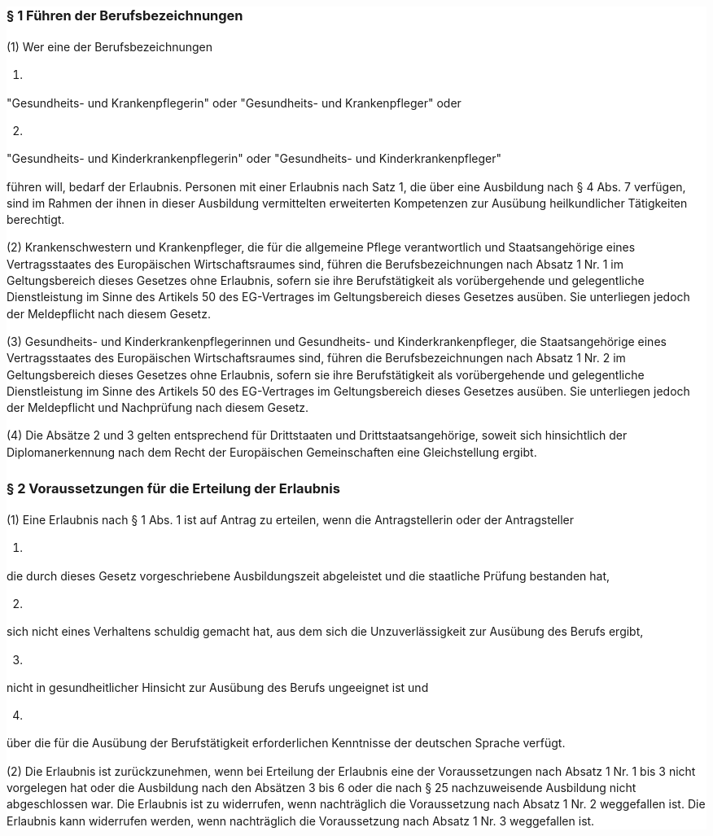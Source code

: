 ### 

### § 1 Führen der Berufsbezeichnungen

(1) Wer eine der Berufsbezeichnungen

1.  
"Gesundheits- und Krankenpflegerin" oder "Gesundheits- und Krankenpfleger" oder

2.  
"Gesundheits- und Kinderkrankenpflegerin" oder "Gesundheits- und Kinderkrankenpfleger"

führen will, bedarf der Erlaubnis. Personen mit einer Erlaubnis nach Satz 1, die über eine Ausbildung nach § 4 Abs. 7 verfügen, sind im Rahmen der ihnen in dieser Ausbildung vermittelten erweiterten Kompetenzen zur Ausübung heilkundlicher Tätigkeiten berechtigt.

(2) Krankenschwestern und Krankenpfleger, die für die allgemeine Pflege verantwortlich und Staatsangehörige eines Vertragsstaates des Europäischen Wirtschaftsraumes sind, führen die Berufsbezeichnungen nach Absatz 1 Nr. 1 im Geltungsbereich dieses Gesetzes ohne Erlaubnis, sofern sie ihre Berufstätigkeit als vorübergehende und gelegentliche Dienstleistung im Sinne des Artikels 50 des EG-Vertrages im Geltungsbereich dieses Gesetzes ausüben. Sie unterliegen jedoch der Meldepflicht nach diesem Gesetz.

(3) Gesundheits- und Kinderkrankenpflegerinnen und Gesundheits- und Kinderkrankenpfleger, die Staatsangehörige eines Vertragsstaates des Europäischen Wirtschaftsraumes sind, führen die Berufsbezeichnungen nach Absatz 1 Nr. 2 im Geltungsbereich dieses Gesetzes ohne Erlaubnis, sofern sie ihre Berufstätigkeit als vorübergehende und gelegentliche Dienstleistung im Sinne des Artikels 50 des EG-Vertrages im Geltungsbereich dieses Gesetzes ausüben. Sie unterliegen jedoch der Meldepflicht und Nachprüfung nach diesem Gesetz.

(4) Die Absätze 2 und 3 gelten entsprechend für Drittstaaten und Drittstaatsangehörige, soweit sich hinsichtlich der Diplomanerkennung nach dem Recht der Europäischen Gemeinschaften eine Gleichstellung ergibt.

### § 2 Voraussetzungen für die Erteilung der Erlaubnis

(1) Eine Erlaubnis nach § 1 Abs. 1 ist auf Antrag zu erteilen, wenn die Antragstellerin oder der Antragsteller

1.  
die durch dieses Gesetz vorgeschriebene Ausbildungszeit abgeleistet und die staatliche Prüfung bestanden hat,

2.  
sich nicht eines Verhaltens schuldig gemacht hat, aus dem sich die Unzuverlässigkeit zur Ausübung des Berufs ergibt,

3.  
nicht in gesundheitlicher Hinsicht zur Ausübung des Berufs ungeeignet ist und

4.  
über die für die Ausübung der Berufstätigkeit erforderlichen Kenntnisse der deutschen Sprache verfügt.

(2) Die Erlaubnis ist zurückzunehmen, wenn bei Erteilung der Erlaubnis eine der Voraussetzungen nach Absatz 1 Nr. 1 bis 3 nicht vorgelegen hat oder die Ausbildung nach den Absätzen 3 bis 6 oder die nach § 25 nachzuweisende Ausbildung nicht abgeschlossen war. Die Erlaubnis ist zu widerrufen, wenn nachträglich die Voraussetzung nach Absatz 1 Nr. 2 weggefallen ist. Die Erlaubnis kann widerrufen werden, wenn nachträglich die Voraussetzung nach Absatz 1 Nr. 3 weggefallen ist.
